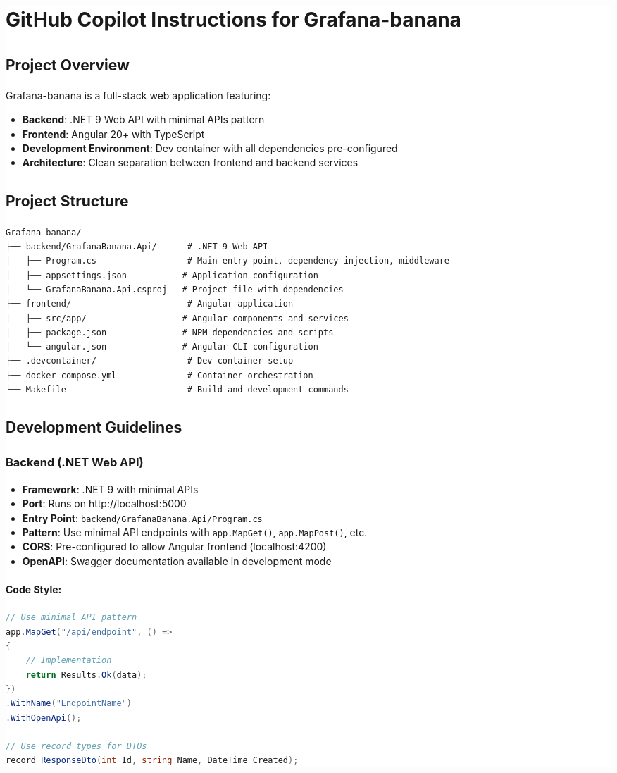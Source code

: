 # GitHub Copilot Instructions for Grafana-banana

## Project Overview

Grafana-banana is a full-stack web application featuring:

- **Backend**: .NET 9 Web API with minimal APIs pattern
- **Frontend**: Angular 20+ with TypeScript
- **Development Environment**: Dev container with all dependencies pre-configured
- **Architecture**: Clean separation between frontend and backend services

## Project Structure

```
Grafana-banana/
├── backend/GrafanaBanana.Api/      # .NET 9 Web API
│   ├── Program.cs                  # Main entry point, dependency injection, middleware
│   ├── appsettings.json           # Application configuration
│   └── GrafanaBanana.Api.csproj   # Project file with dependencies
├── frontend/                       # Angular application
│   ├── src/app/                   # Angular components and services
│   ├── package.json               # NPM dependencies and scripts
│   └── angular.json               # Angular CLI configuration
├── .devcontainer/                  # Dev container setup
├── docker-compose.yml              # Container orchestration
└── Makefile                        # Build and development commands
```

## Development Guidelines

### Backend (.NET Web API)

- **Framework**: .NET 9 with minimal APIs
- **Port**: Runs on http://localhost:5000
- **Entry Point**: `backend/GrafanaBanana.Api/Program.cs`
- **Pattern**: Use minimal API endpoints with `app.MapGet()`, `app.MapPost()`, etc.
- **CORS**: Pre-configured to allow Angular frontend (localhost:4200)
- **OpenAPI**: Swagger documentation available in development mode

#### Code Style:

```csharp
// Use minimal API pattern
app.MapGet("/api/endpoint", () =>
{
    // Implementation
    return Results.Ok(data);
})
.WithName("EndpointName")
.WithOpenApi();

// Use record types for DTOs
record ResponseDto(int Id, string Name, DateTime Created);
```
